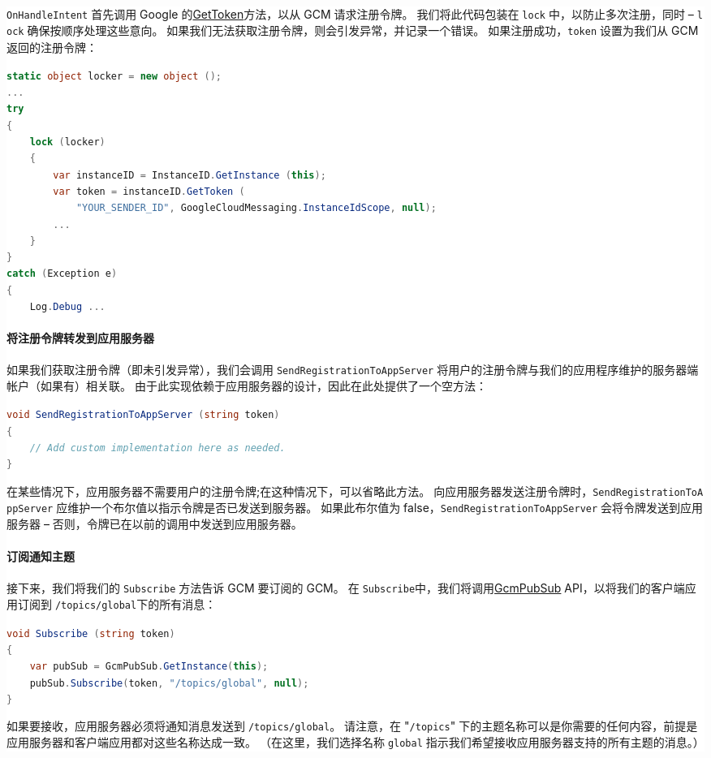 `OnHandleIntent` 首先调用 Google 的[GetToken](https://developers.google.com/android/reference/com/google/android/gms/iid/InstanceID.html#getToken&#40;java.lang.String,%20java.lang.String&#41;)方法，以从 GCM 请求注册令牌。 我们将此代码包装在 `lock` 中，以防止多次注册，同时 &ndash; `lock` 确保按顺序处理这些意向。 如果我们无法获取注册令牌，则会引发异常，并记录一个错误。 如果注册成功，`token` 设置为我们从 GCM 返回的注册令牌： 

```csharp
static object locker = new object ();
...
try
{
    lock (locker)
    {
        var instanceID = InstanceID.GetInstance (this);
        var token = instanceID.GetToken (
            "YOUR_SENDER_ID", GoogleCloudMessaging.InstanceIdScope, null);
        ...
    }
}
catch (Exception e)
{
    Log.Debug ...
```

#### <a name="forward-the-registration-token-to-the-app-server"></a>将注册令牌转发到应用服务器

如果我们获取注册令牌（即未引发异常），我们会调用 `SendRegistrationToAppServer` 将用户的注册令牌与我们的应用程序维护的服务器端帐户（如果有）相关联。 由于此实现依赖于应用服务器的设计，因此在此处提供了一个空方法： 

```csharp
void SendRegistrationToAppServer (string token)
{
    // Add custom implementation here as needed.
}
```

在某些情况下，应用服务器不需要用户的注册令牌;在这种情况下，可以省略此方法。 向应用服务器发送注册令牌时，`SendRegistrationToAppServer` 应维护一个布尔值以指示令牌是否已发送到服务器。 如果此布尔值为 false，`SendRegistrationToAppServer` 会将令牌发送到应用服务器 &ndash; 否则，令牌已在以前的调用中发送到应用服务器。 

#### <a name="subscribe-to-the-notification-topic"></a>订阅通知主题

接下来，我们将我们的 `Subscribe` 方法告诉 GCM 要订阅的 GCM。 在 `Subscribe`中，我们将调用[GcmPubSub](https://developers.google.com/android/reference/com/google/android/gms/gcm/GcmPubSub.html#subscribe&#40;java.lang.String,%20java.lang.String,%20android.os.Bundle&#41;) API，以将我们的客户端应用订阅到 `/topics/global`下的所有消息：

```csharp
void Subscribe (string token)
{
    var pubSub = GcmPubSub.GetInstance(this);
    pubSub.Subscribe(token, "/topics/global", null);
}
```

如果要接收，应用服务器必须将通知消息发送到 `/topics/global`。 请注意，在 "`/topics`" 下的主题名称可以是你需要的任何内容，前提是应用服务器和客户端应用都对这些名称达成一致。 （在这里，我们选择名称 `global` 指示我们希望接收应用服务器支持的所有主题的消息。） 
